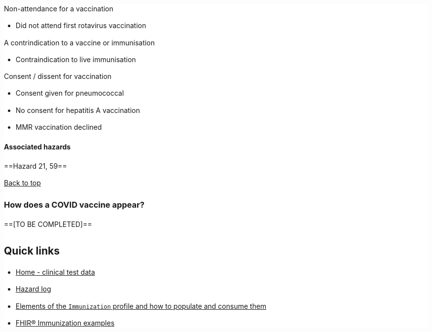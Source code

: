 Non-attendance for a vaccination 

- Did not attend first rotavirus vaccination

A contrindication to a vaccine or immunisation 

- Contraindication to live immunisation

Consent / dissent for vaccination 

- Consent given for pneumococcal 

- No consent for hepatitis A vaccination 

- MMR vaccination declined

#### Associated hazards

==Hazard 21, 59==

[Back to top](#contents)

### How does a COVID vaccine appear?

==[TO BE COMPLETED]==

## Quick links

* [Home - clinical test data](https://github.com/nhsconnect/gpc-consumer-support/wiki/Clinical-Test-Data)

* [Hazard log](https://github.com/nhsconnect/gpc-consumer-support/raw/master/test_data_files/GP_Connect_Hazard_Log_Consumers_v0.8_DRAFT.xlsx) 

* [Elements of the `Immunization` profile and how to populate and consume them](https://developer.nhs.uk/apis/gpconnect-1-5-0/accessrecord_structured_development_immunization.html) 

* [FHIR&reg; Immunization examples](https://developer.nhs.uk/apis/gpconnect-1-5-0/accessrecord_structured_development_fhir_examples_immunizations.html)


 